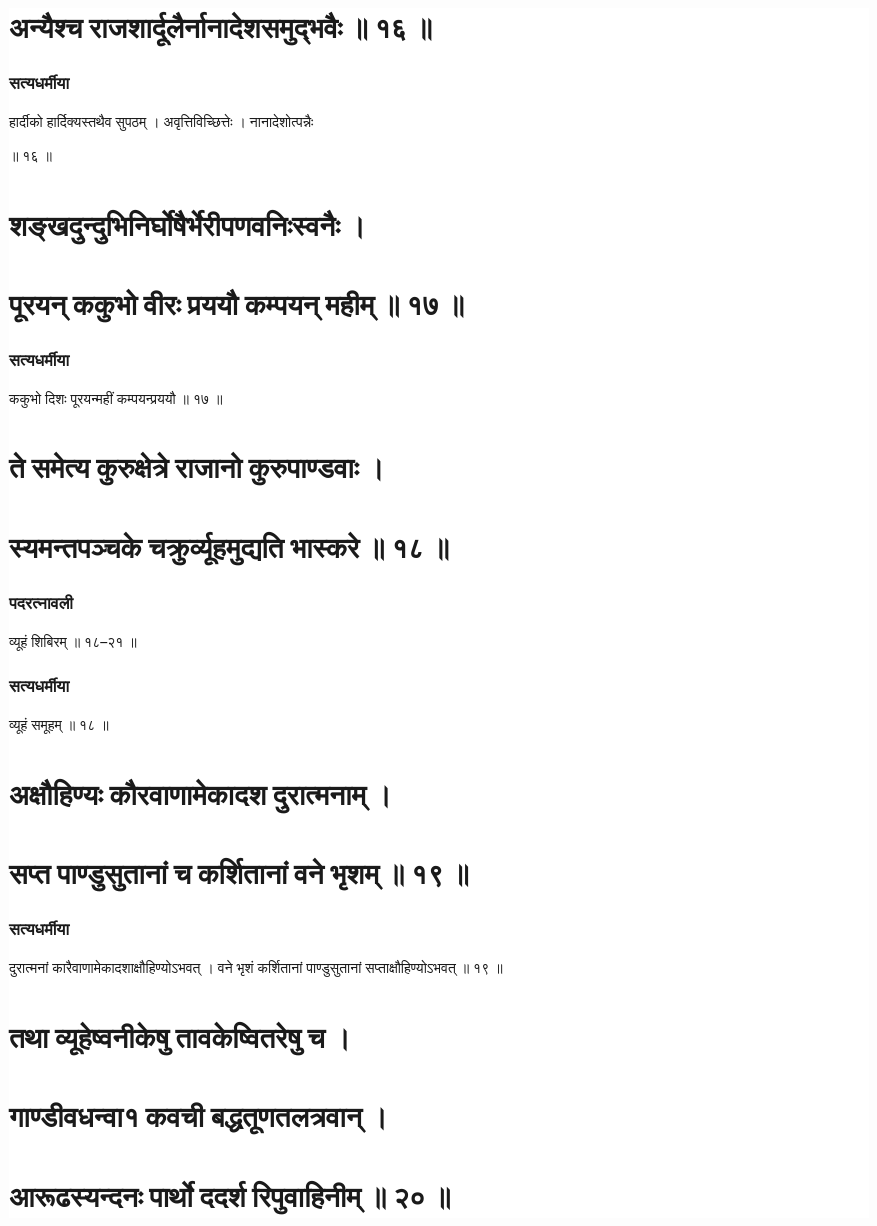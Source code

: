 # **अन्यैश्च राजशार्दूलैर्नानादेशसमुद्भवैः ॥ १६ ॥**

### **सत्यधर्मीया**

हार्दीको हार्दिक्यस्तथैव सुपठम् । अवृत्तिविच्छित्तेः । नानादेशोत्पन्नैः

॥ १६ ॥

# **शङ्खदुन्दुभिनिर्घोषैर्भेरीपणवनिःस्वनैः ।**

# **पूरयन् ककुभो वीरः प्रययौ कम्पयन् महीम् ॥ १७ ॥**

### **सत्यधर्मीया**

ककुभो दिशः पूरयन्महीं कम्पयन्प्रययौ ॥ १७ ॥

# **ते समेत्य कुरुक्षेत्रे राजानो कुरुपाण्डवाः ।**

# **स्यमन्तपञ्चके चक्रुर्व्यूहमुद्यति भास्करे ॥ १८ ॥**

### **पदरत्नावली**

व्यूहं शिबिरम् ॥ १८–२१ ॥

### **सत्यधर्मीया**

व्यूहं समूहम् ॥ १८ ॥

# **अक्षौहिण्यः कौरवाणामेकादश दुरात्मनाम् ।**

# **सप्त पाण्डुसुतानां च कर्शितानां वने भृशम् ॥ १९ ॥**

### **सत्यधर्मीया**

दुरात्मनां कारैवाणामेकादशाक्षौहिण्योऽभवत् । वने भृशं कर्शितानां पाण्डुसुतानां सप्ताक्षौहिण्योऽभवत् ॥ १९ ॥

# **तथा व्यूहेष्वनीकेषु तावकेष्वितरेषु च ।**

# **गाण्डीवधन्वा१ कवची बद्धतूणतलत्रवान् ।**

# **आरूढस्यन्दनः पार्थो ददर्श रिपुवाहिनीम् ॥ २० ॥**
